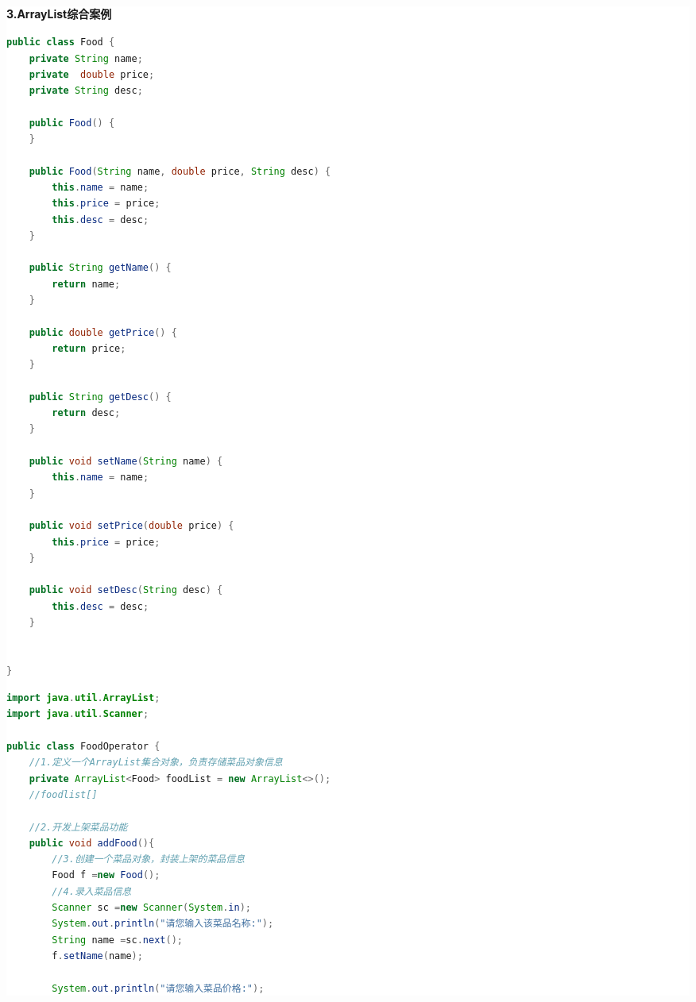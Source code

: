 **3.ArrayList综合案例**

```java
public class Food {
    private String name;
    private  double price;
    private String desc;

    public Food() {
    }

    public Food(String name, double price, String desc) {
        this.name = name;
        this.price = price;
        this.desc = desc;
    }

    public String getName() {
        return name;
    }

    public double getPrice() {
        return price;
    }

    public String getDesc() {
        return desc;
    }

    public void setName(String name) {
        this.name = name;
    }

    public void setPrice(double price) {
        this.price = price;
    }

    public void setDesc(String desc) {
        this.desc = desc;
    }


}
```

```java
import java.util.ArrayList;
import java.util.Scanner;

public class FoodOperator {
    //1.定义一个ArrayList集合对象，负责存储菜品对象信息
    private ArrayList<Food> foodList = new ArrayList<>();
    //foodlist[]

    //2.开发上架菜品功能
    public void addFood(){
        //3.创建一个菜品对象，封装上架的菜品信息
        Food f =new Food();
        //4.录入菜品信息
        Scanner sc =new Scanner(System.in);
        System.out.println("请您输入该菜品名称:");
        String name =sc.next();
        f.setName(name);

        System.out.println("请您输入菜品价格:");
```